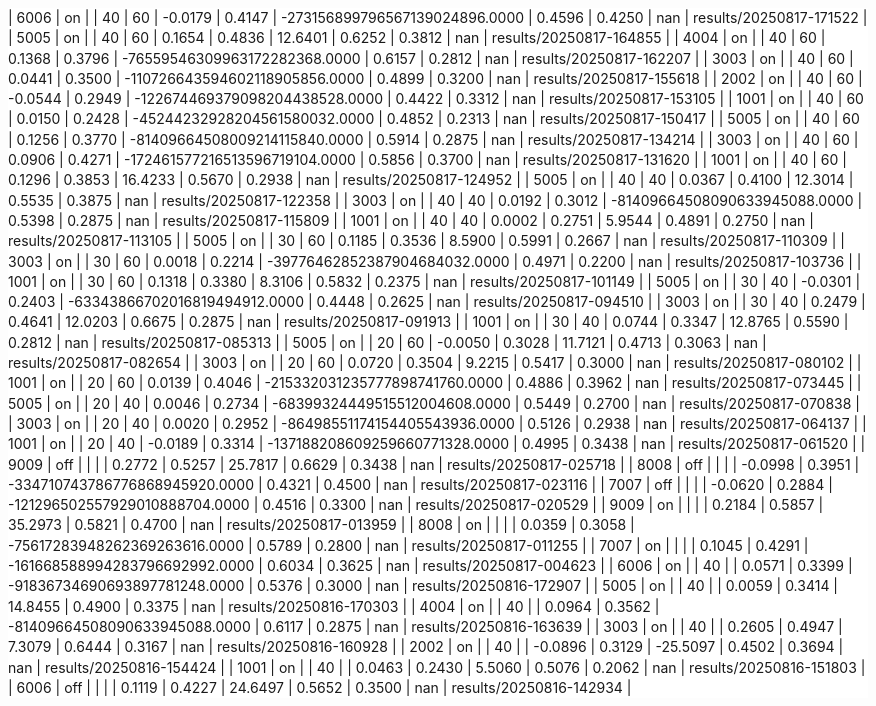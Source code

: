 | 6006 | on |  | 40 | 60 | -0.0179 | 0.4147 | -273156899796567139024896.0000 | 0.4596 | 0.4250 | nan | results/20250817-171522 |
| 5005 | on |  | 40 | 60 | 0.1654 | 0.4836 | 12.6401 | 0.6252 | 0.3812 | nan | results/20250817-164855 |
| 4004 | on |  | 40 | 60 | 0.1368 | 0.3796 | -76559546309963172282368.0000 | 0.6157 | 0.2812 | nan | results/20250817-162207 |
| 3003 | on |  | 40 | 60 | 0.0441 | 0.3500 | -110726643594602118905856.0000 | 0.4899 | 0.3200 | nan | results/20250817-155618 |
| 2002 | on |  | 40 | 60 | -0.0544 | 0.2949 | -122674469379098204438528.0000 | 0.4422 | 0.3312 | nan | results/20250817-153105 |
| 1001 | on |  | 40 | 60 | 0.0150 | 0.2428 | -45244232928204561580032.0000 | 0.4852 | 0.2313 | nan | results/20250817-150417 |
| 5005 | on |  | 40 | 60 | 0.1256 | 0.3770 | -81409664508009214115840.0000 | 0.5914 | 0.2875 | nan | results/20250817-134214 |
| 3003 | on |  | 40 | 60 | 0.0906 | 0.4271 | -172461577216513596719104.0000 | 0.5856 | 0.3700 | nan | results/20250817-131620 |
| 1001 | on |  | 40 | 60 | 0.1296 | 0.3853 | 16.4233 | 0.5670 | 0.2938 | nan | results/20250817-124952 |
| 5005 | on |  | 40 | 40 | 0.0367 | 0.4100 | 12.3014 | 0.5535 | 0.3875 | nan | results/20250817-122358 |
| 3003 | on |  | 40 | 40 | 0.0192 | 0.3012 | -81409664508090633945088.0000 | 0.5398 | 0.2875 | nan | results/20250817-115809 |
| 1001 | on |  | 40 | 40 | 0.0002 | 0.2751 | 5.9544 | 0.4891 | 0.2750 | nan | results/20250817-113105 |
| 5005 | on |  | 30 | 60 | 0.1185 | 0.3536 | 8.5900 | 0.5991 | 0.2667 | nan | results/20250817-110309 |
| 3003 | on |  | 30 | 60 | 0.0018 | 0.2214 | -39776462852387904684032.0000 | 0.4971 | 0.2200 | nan | results/20250817-103736 |
| 1001 | on |  | 30 | 60 | 0.1318 | 0.3380 | 8.3106 | 0.5832 | 0.2375 | nan | results/20250817-101149 |
| 5005 | on |  | 30 | 40 | -0.0301 | 0.2403 | -63343866702016819494912.0000 | 0.4448 | 0.2625 | nan | results/20250817-094510 |
| 3003 | on |  | 30 | 40 | 0.2479 | 0.4641 | 12.0203 | 0.6675 | 0.2875 | nan | results/20250817-091913 |
| 1001 | on |  | 30 | 40 | 0.0744 | 0.3347 | 12.8765 | 0.5590 | 0.2812 | nan | results/20250817-085313 |
| 5005 | on |  | 20 | 60 | -0.0050 | 0.3028 | 11.7121 | 0.4713 | 0.3063 | nan | results/20250817-082654 |
| 3003 | on |  | 20 | 60 | 0.0720 | 0.3504 | 9.2215 | 0.5417 | 0.3000 | nan | results/20250817-080102 |
| 1001 | on |  | 20 | 60 | 0.0139 | 0.4046 | -215332031235777898741760.0000 | 0.4886 | 0.3962 | nan | results/20250817-073445 |
| 5005 | on |  | 20 | 40 | 0.0046 | 0.2734 | -68399324449515512004608.0000 | 0.5449 | 0.2700 | nan | results/20250817-070838 |
| 3003 | on |  | 20 | 40 | 0.0020 | 0.2952 | -86498551174154405543936.0000 | 0.5126 | 0.2938 | nan | results/20250817-064137 |
| 1001 | on |  | 20 | 40 | -0.0189 | 0.3314 | -137188208609259660771328.0000 | 0.4995 | 0.3438 | nan | results/20250817-061520 |
| 9009 | off |  |  |  | 0.2772 | 0.5257 | 25.7817 | 0.6629 | 0.3438 | nan | results/20250817-025718 |
| 8008 | off |  |  |  | -0.0998 | 0.3951 | -334710743786776868945920.0000 | 0.4321 | 0.4500 | nan | results/20250817-023116 |
| 7007 | off |  |  |  | -0.0620 | 0.2884 | -121296502557929010888704.0000 | 0.4516 | 0.3300 | nan | results/20250817-020529 |
| 9009 | on |  |  |  | 0.2184 | 0.5857 | 35.2973 | 0.5821 | 0.4700 | nan | results/20250817-013959 |
| 8008 | on |  |  |  | 0.0359 | 0.3058 | -75617283948262369263616.0000 | 0.5789 | 0.2800 | nan | results/20250817-011255 |
| 7007 | on |  |  |  | 0.1045 | 0.4291 | -161668588994283796692992.0000 | 0.6034 | 0.3625 | nan | results/20250817-004623 |
| 6006 | on |  | 40 |  | 0.0571 | 0.3399 | -91836734690693897781248.0000 | 0.5376 | 0.3000 | nan | results/20250816-172907 |
| 5005 | on |  | 40 |  | 0.0059 | 0.3414 | 14.8455 | 0.4900 | 0.3375 | nan | results/20250816-170303 |
| 4004 | on |  | 40 |  | 0.0964 | 0.3562 | -81409664508090633945088.0000 | 0.6117 | 0.2875 | nan | results/20250816-163639 |
| 3003 | on |  | 40 |  | 0.2605 | 0.4947 | 7.3079 | 0.6444 | 0.3167 | nan | results/20250816-160928 |
| 2002 | on |  | 40 |  | -0.0896 | 0.3129 | -25.5097 | 0.4502 | 0.3694 | nan | results/20250816-154424 |
| 1001 | on |  | 40 |  | 0.0463 | 0.2430 | 5.5060 | 0.5076 | 0.2062 | nan | results/20250816-151803 |
| 6006 | off |  |  |  | 0.1119 | 0.4227 | 24.6497 | 0.5652 | 0.3500 | nan | results/20250816-142934 |